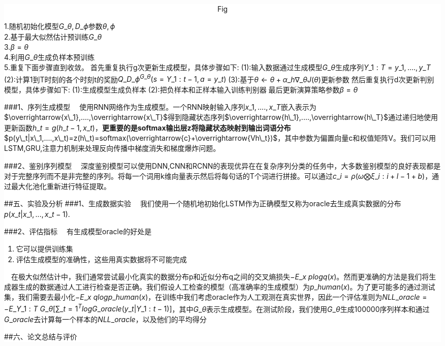 <center>Fig</center>

1.随机初始化模型$G\_{\theta},D\_{\phi}$参数$\theta,\phi$  
2.基于最大似然估计预训练$G\_{\theta}$  
3.$\beta = \theta$  
4.利用$G\_{\theta}$生成负样本预训练  
5.重复下面步骤直到收敛。
首先重复执行g次更新生成模型，具体步骤如下:
(1):输入数据通过生成模型$G\_{\theta}$生成序列$Y\_{1:T}={y\_1,....,y\_T}$  
(2):计算1到T时刻的各个时刻t的奖励$Q\_{D\_{\phi}}^{G\_{\theta}}(s=Y\_{1:t-1},a=y\_t)$
(3):基于$\theta \leftarrow \theta + {\alpha}\_h {\nabla}\_{\theta}J(\theta)$更新参数
然后重复执行d次更新判别模型，具体步骤如下:
(1):生成模型生成负样本
(2):把负样本和正样本输入训练判别器
最后更新演算策略参数$\beta = \theta$ 


###1、序列生成模型
&ensp;&ensp;使用RNN网络作为生成模型。一个RNN映射输入序列$x\_1,....,x\_T$嵌入表示为$\overrightarrow{x\_1},....,\overrightarrow{x\_T}$得到隐藏状态序列$\overrightarrow{h\_1},....,\overrightarrow{h\_T}$通过递归地使用更新函数$h\_t=g(h\_{t-1},x\_t)$，**更重要的是softmax输出层z将隐藏状态映射到输出词语分布**$p(y\_t|x\_1,....,x\_t)=z(h\_t)=softmax(\overrightarrow{c}+\overrightarrow{Vh\_t})$，其中参数为偏置向量c和权值矩阵V。我们可以用LSTM,GRU,注意力机制来处理反向传播中梯度消失和梯度爆炸问题。

###2、鉴别序列模型
&ensp;&ensp;深度鉴别模型可以使用DNN,CNN和RCNN的表现优异在在复杂序列分类的任务中，大多数鉴别模型的良好表现都是对于完整序列而不是非完整的序列。将每一个词用k维向量表示然后将每句话的T个词进行拼接。可以通过$c\_i=\rho(\omega \bigotimes {\xi}\_{i:i+l-1} + b)$，通过最大化池化重新进行特征提取。


##五、实验及分析
###1、生成数据实验
&ensp;&ensp;我们使用一个随机地初始化LSTM作为正确模型又称为oracle去生成真实数据的分布$p(x\_t|x\_1,...,x\_t-1)$.

###2、评估指标
&ensp;&ensp;有生成模型oracle的好处是
1. 它可以提供训练集
2. 评估生成模型的准确性，这些用真实数据将不可能完成

&ensp;&ensp;在极大似然估计中，我们通常尝试最小化真实的数据分布p和近似分布q之间的交叉熵损失$-E\_{x~p}logq(x)$。然而更准确的方法是我们将生成器生成的数据通过人工进行检查是否正确。我们假设人工检查的模型（高准确率的生成模型）为$p\_{human}(x)$。为了更可能多的通过测试集，我们需要去最小化$-E\_{x~q}logp\_{human}(x)$，在训练中我们考虑oracle作为人工观测在真实世界，因此一个评估准则为$NLL\_{oracle}=-E\_{Y\_{1:T}~G\_{\theta}}[\sum\_{t=1}^{T}logG\_{oracle}(y\_t|Y\_{1:t-1})]$，其中$G\_{\theta}$表示生成模型。在测试阶段，我们使用$G\_{\theta}$生成100000序列样本和通过$G\_{oracle}$去计算每一个样本的$NLL\_{oracle}$，以及他们的平均得分


##六、论文总结与评价